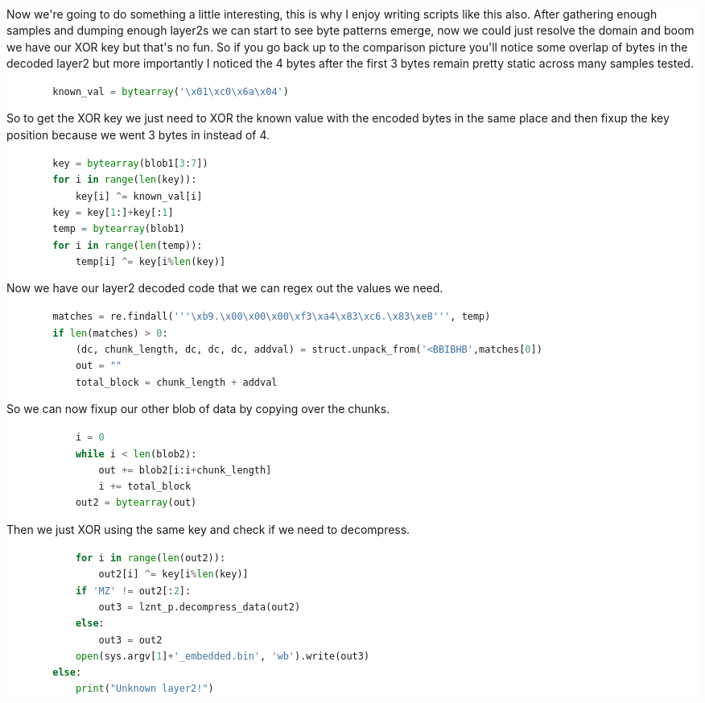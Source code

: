 Now we're going to do something a little interesting, this is why I enjoy writing scripts like this also. After gathering enough samples and dumping enough layer2s we can start to see byte patterns emerge, now we could just resolve the domain and boom we have our XOR key but that's no fun. So if you go back up to the comparison picture you'll notice some overlap of bytes in the decoded layer2 but more importantly I noticed the 4 bytes after the first 3 bytes remain pretty static across many samples tested.


```python
		known_val = bytearray('\x01\xc0\x6a\x04')
```

So to get the XOR key we just need to XOR the known value with the encoded bytes in the same place and then fixup the key position because we went 3 bytes in instead of 4.

```python
		key = bytearray(blob1[3:7])
		for i in range(len(key)):
			key[i] ^= known_val[i]
		key = key[1:]+key[:1]
		temp = bytearray(blob1)
		for i in range(len(temp)):
			temp[i] ^= key[i%len(key)]
```

Now we have our layer2 decoded code that we can regex out the values we need.

```python
		matches = re.findall('''\xb9.\x00\x00\x00\xf3\xa4\x83\xc6.\x83\xe8''', temp)
		if len(matches) > 0:
			(dc, chunk_length, dc, dc, dc, addval) = struct.unpack_from('<BBIBHB',matches[0])
			out = ""
			total_block = chunk_length + addval
```

So we can now fixup our other blob of data by copying over the chunks.

```python
			i = 0
			while i < len(blob2):
				out += blob2[i:i+chunk_length]
				i += total_block
			out2 = bytearray(out)
```

Then we just XOR using the same key and check if we need to decompress.

```python
			for i in range(len(out2)):
				out2[i] ^= key[i%len(key)]
			if 'MZ' != out2[:2]:
				out3 = lznt_p.decompress_data(out2)
			else:
				out3 = out2
			open(sys.argv[1]+'_embedded.bin', 'wb').write(out3)
		else:
			print("Unknown layer2!")
```
